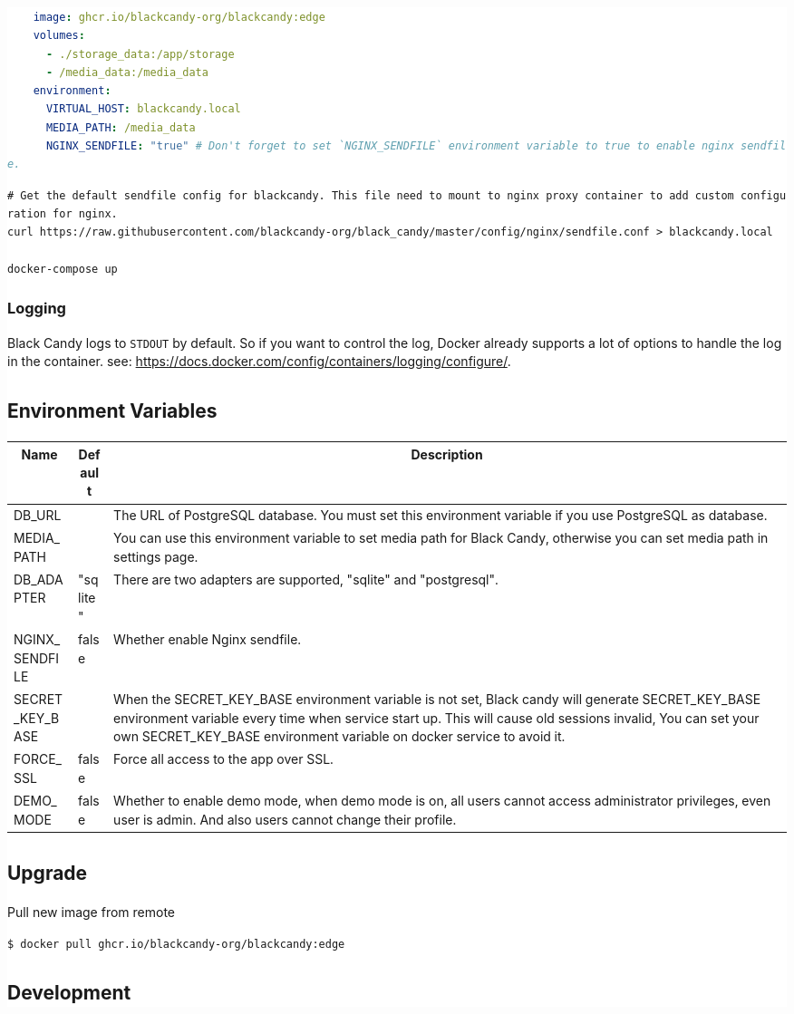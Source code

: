 ```yaml
    image: ghcr.io/blackcandy-org/blackcandy:edge 
    volumes:
      - ./storage_data:/app/storage
      - /media_data:/media_data
    environment:
      VIRTUAL_HOST: blackcandy.local
      MEDIA_PATH: /media_data
      NGINX_SENDFILE: "true" # Don't forget to set `NGINX_SENDFILE` environment variable to true to enable nginx sendfile.
```

```shell
# Get the default sendfile config for blackcandy. This file need to mount to nginx proxy container to add custom configuration for nginx.
curl https://raw.githubusercontent.com/blackcandy-org/black_candy/master/config/nginx/sendfile.conf > blackcandy.local 

docker-compose up
```

### Logging

Black Candy logs to `STDOUT` by default. So if you want to control the log, Docker already supports a lot of options to handle the log in the container. see: https://docs.docker.com/config/containers/logging/configure/.

## Environment Variables

| Name                         | Default   | Description |
| ---                          | ---       | ---         |
| DB_URL                 |           | The URL of PostgreSQL database. You must set this environment variable if you use PostgreSQL as database. |
| MEDIA_PATH                   |           | You can use this environment variable to set media path for Black Candy, otherwise you can set media path in settings page. |
| DB_ADAPTER             | "sqlite"  | There are two adapters are supported, "sqlite" and "postgresql".|
| NGINX_SENDFILE               | false     | Whether enable Nginx sendfile. |
| SECRET_KEY_BASE              |           | When the SECRET_KEY_BASE environment variable is not set, Black candy will generate SECRET_KEY_BASE environment variable every time when service start up. This will cause old sessions invalid, You can set your own SECRET_KEY_BASE environment variable on docker service to avoid it. |
| FORCE_SSL                    | false     | Force all access to the app over SSL. |
| DEMO_MODE                    | false     | Whether to enable demo mode, when demo mode is on, all users cannot access administrator privileges, even user is admin. And also users cannot change their profile.  |

## Upgrade

Pull new image from remote

```shell
$ docker pull ghcr.io/blackcandy-org/blackcandy:edge 
```

## Development
